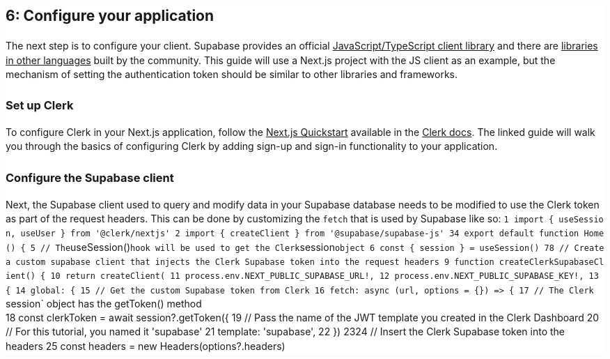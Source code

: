 
## 6: Configure your application
The next step is to configure your client. Supabase provides an official [JavaScript/TypeScript client library](https://github.com/supabase/supabase-js) and there are [libraries in other languages](https://supabase.com/docs/reference/javascript/installing) built by the community.
This guide will use a Next.js project with the JS client as an example, but the mechanism of setting the authentication token should be similar to other libraries and frameworks.
### Set up Clerk
To configure Clerk in your Next.js application, follow the [Next.js Quickstart](https://clerk.com/docs/quickstarts/nextjs) available in the [Clerk docs](https://clerk.com/docs). The linked guide will walk you through the basics of configuring Clerk by adding sign-up and sign-in functionality to your application.
### Configure the Supabase client
Next, the Supabase client used to query and modify data in your Supabase database needs to be modified to use the Clerk token as part of the request headers. This can be done by customizing the `fetch` that is used by Supabase like so:
`
1
import { useSession, useUser } from '@clerk/nextjs'
2
import { createClient } from '@supabase/supabase-js'
34
export default function Home() {
5
	// The `useSession()` hook will be used to get the Clerk `session` object
6
	const { session } = useSession()
78
	// Create a custom supabase client that injects the Clerk Supabase token into the request headers
9
	function createClerkSupabaseClient() {
10
	 return createClient(
11
	  process.env.NEXT_PUBLIC_SUPABASE_URL!,
12
	  process.env.NEXT_PUBLIC_SUPABASE_KEY!,
13
	  {
14
	   global: {
15
	    // Get the custom Supabase token from Clerk
16
	    fetch: async (url, options = {}) => {
17
		    // The Clerk `session` object has the getToken() method   
18
	     const clerkToken = await session?.getToken({
19
		     // Pass the name of the JWT template you created in the Clerk Dashboard
20
		     // For this tutorial, you named it 'supabase'
21
	      template: 'supabase',
22
	     })
2324
	     // Insert the Clerk Supabase token into the headers
25
		    const headers = new Headers(options?.headers)